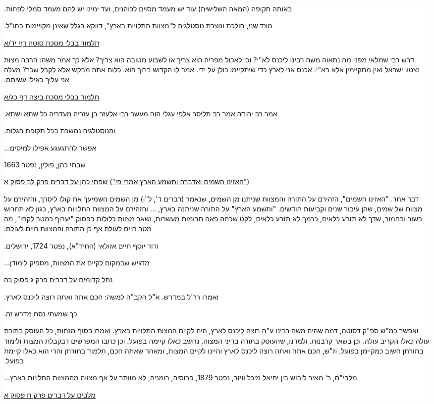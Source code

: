 <span dir="rtl">באותה תקופה (המאה השלישית) עוד יש מעמד מסוים לכוהנים,
ועד ימינו יש להם מעמד סמלי לפחות.</span>

<span dir="rtl">מצד שני, הולכת ונוצרת נוסטלגיה ל"מצוות התלויות בארץ",
דווקא בגלל שאינן מקויימות בחו"ל.</span>

<u><span dir="rtl">תלמוד בבלי מסכת סוטה דף יד/א</span></u>

<span dir="rtl">דרש רבי שמלאי מפני מה נתאוה משה רבינו ליכנס לא"י? וכי
לאכול מפריה הוא צריך או לשבוע מטובה הוא צריך? אלא כך אמר משה: הרבה מצות
נצטוו ישראל ואין מתקיימין אלא בא"י. אכנס אני לארץ כדי שיתקיימו כולן על
ידי. אמר לו הקדוש ברוך הוא: כלום אתה מבקש אלא לקבל שכר? מעלה אני עליך
כאילו עשיתם.</span>

<u><span dir="rtl">תלמוד בבלי מסכת ביצה דף כג/א</span></u>

<span dir="rtl">אמר רב יהודה אמר רב תליסר אלפי עגלי הוה מעשר רבי אלעזר
בן עזריה מעדריה כל שתא ושתא.</span>

<span dir="rtl">והנוסטלגיה נמשכת בכל תקופת הגלות.</span>

<span dir="rtl">אפשר להתגעגע אפילו למיסים...</span>

<span dir="rtl">שבתי כהן, פולין, נפטר 1663</span>

<u><span dir="rtl">שפתי כהן על דברים פרק לב פסוק א</span>
<span dir="rtl">("האזינו השמים ואדברה ותשמע הארץ אמרי פי")</span></u>

<span dir="rtl">דבר אחר. "האזינו השמים", הזהירם על התורה והמצוות שניתנו
מן השמים, שנאמר (דברים ד', ל"ו) מן השמים השמיעך את קולו ליסרך, והזהירם
על מצוות של שמים, שהן עיבור שנים וקביעות חודשים. "ותשמע הארץ" על התורה
שניתנה בארץ, ... והזהירם על המצוות התלויות בארץ, כגון לא תחרוש בשור
ובחמור, שדך לא תזרע כלאים, כרמך לא תזרע כלאים, לקט שכחה פאה תרומות
מעשרות, ושאר מצוות כלולות בפסוק "יערוף כמטר לקחי", מה מטר חיים לַעולם אף
כן התורה והמצוות חיים לעולם:</span>

<span dir="rtl">ודוד יוסף חיים אזולאי (החיד"א), נפטר 1724,
ירושלים.</span>

<span dir="rtl">מדגיש שבמקום לקיים את המצוות, מספיק לימודן...</span>

<u><span dir="rtl">נחל קדומים על דברים פרק ג פסוק כה</span></u>

<span dir="rtl">ואמרו רז"ל במדרש. א"ל הקב"ה למשה: חכם אתה ואתה רוצה
ליכנס לארץ.</span>

<span dir="rtl">כך שמעתי נסח מדרש זה.</span>

<span dir="rtl">ואפשר כמ"ש ספ"ק דסוטה, דֹמה שהיה משה רבינו ע"ה רוצה ליכנס
לארץ, היה לקיים המצות התלויות בארץ. ואמרו בסוף מנחות, כל העוסק בתורת
עולה כאלו הקריב עולה. וכן בשאר קרבנות. ולמדנו, שהעוסק בתורה בדיני המצוה,
נחשב כאלו קיימה בפועל. וכן כתבו המפרשים דבקבלת המצות ולימוד בתורתן חשוב
כמקיימן בפועל. וז"ש, חכם אתה ואתה רוצה ליכנס לארץ והיינו לקיים המצות,
ומאחר שאתה חכם, תִלמוד בתורתן והרי הוא כאלו קיימת בפועל.</span>

<span dir="rtl">מלבי"ם, ר' מאיר ליבוש בין יחיאל מיכל וויזר, נפטר 1879,
פרוסיה, רומניה, לא מוותר על אף מצווה מהמצוות התלויות בארץ...</span>

<u><span dir="rtl">מלבים על דברים פרק ח פסוק א</span></u>
